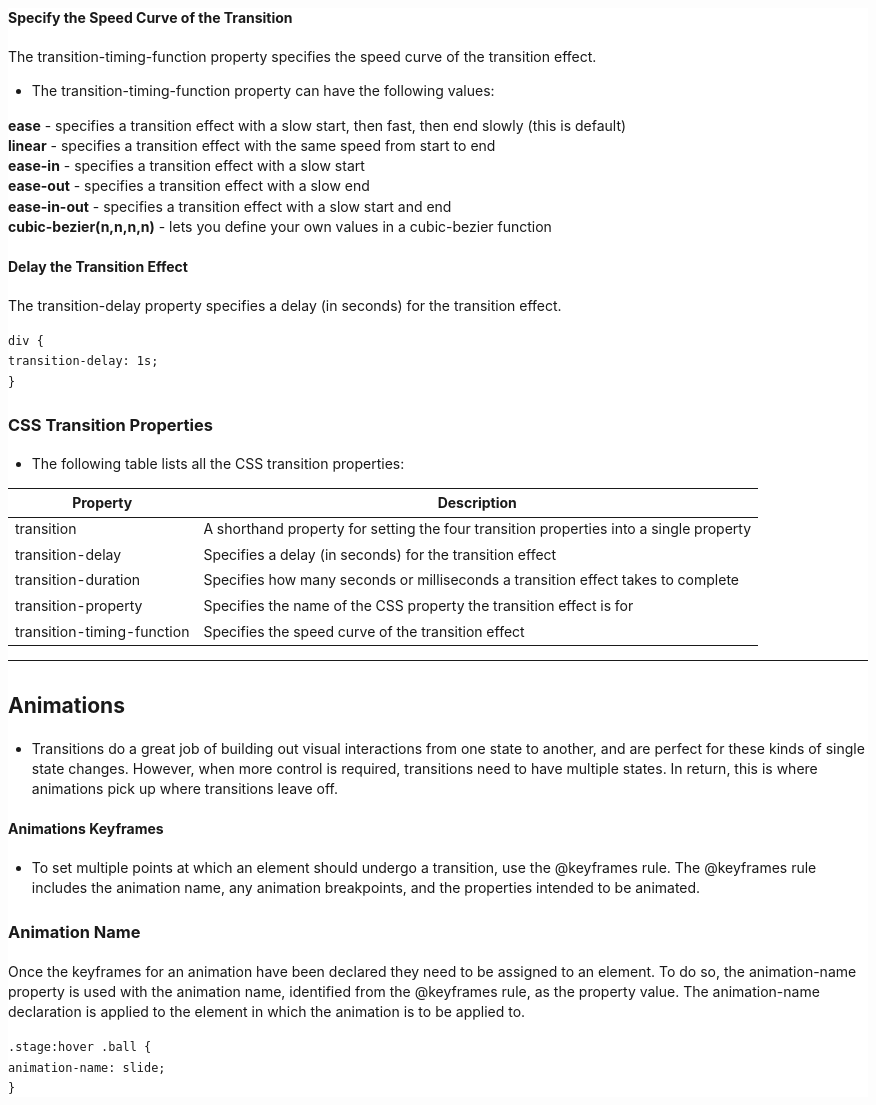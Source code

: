 #### Specify the Speed Curve of the Transition
The transition-timing-function property specifies the speed curve of the transition effect.

- The transition-timing-function property can have the following values:

**ease** - specifies a transition effect with a slow start, then fast, then end slowly (this is default)  
**linear** - specifies a transition effect with the same speed from start to end  
**ease-in** - specifies a transition effect with a slow start  
**ease-out** - specifies a transition effect with a slow end  
**ease-in-out** - specifies a transition effect with a slow start and end  
**cubic-bezier(n,n,n,n)** - lets you define your own values in a cubic-bezier function

#### Delay the Transition Effect
The transition-delay property specifies a delay (in seconds) for the transition effect.

    div {
    transition-delay: 1s;
    }

### CSS Transition Properties
- The following table lists all the CSS transition properties:

Property | Description | 
----|-----
transition |A shorthand property for setting the four transition properties into a single property|
transition-delay |Specifies a delay (in seconds) for the transition effect|
transition-duration |Specifies how many seconds or milliseconds a transition effect takes to complete|
transition-property |Specifies the name of the CSS property the transition effect is for|
transition-timing-function |Specifies the speed curve of the transition effect|

----

## Animations

- Transitions do a great job of building out visual interactions from one state to another, and are perfect for these kinds of single state changes. However, when more control is required, transitions need to have multiple states. In return, this is where animations pick up where transitions leave off.

#### Animations Keyframes
- To set multiple points at which an element should undergo a transition, use the @keyframes rule. The @keyframes rule includes the animation name, any animation breakpoints, and the properties intended to be animated.

### Animation Name
Once the keyframes for an animation have been declared they need to be assigned to an element. To do so, the animation-name property is used with the animation name, identified from the @keyframes rule, as the property value. The animation-name declaration is applied to the element in which the animation is to be applied to.

    .stage:hover .ball {
    animation-name: slide;
    }
